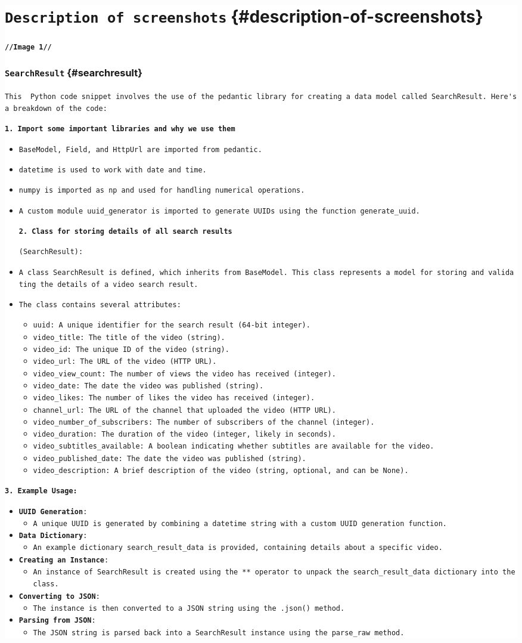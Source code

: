 # **`Description of screenshots`** {#description-of-screenshots}

**`//Image 1//`**

### **`SearchResult`** {#searchresult}

`This  Python code snippet involves the use of the pedantic library for creating a data model called SearchResult. Here's a breakdown of the code:`

**`1. Import some important libraries and why we use them`**

* `BaseModel, Field, and HttpUrl are imported from pedantic.`  
* `datetime is used to work with date and time.`  
* `numpy is imported as np and used for handling numerical operations.`  
* `A custom module uuid_generator is imported to generate UUIDs using the function generate_uuid.`

  **`2. Class for storing details of all search results`** 

  `(SearchResult):`

* `A class SearchResult is defined, which inherits from BaseModel. This class represents a model for storing and validating the details of a video search result.`  
* `The class contains several attributes:`  
  * `uuid: A unique identifier for the search result (64-bit integer).`  
  * `video_title: The title of the video (string).`  
  * `video_id: The unique ID of the video (string).`  
  * `video_url: The URL of the video (HTTP URL).`  
  * `video_view_count: The number of views the video has received (integer).`  
  * `video_date: The date the video was published (string).`  
  * `video_likes: The number of likes the video has received (integer).`  
  * `channel_url: The URL of the channel that uploaded the video (HTTP URL).`  
  * `video_number_of_subscribers: The number of subscribers of the channel (integer).`  
  * `video_duration: The duration of the video (integer, likely in seconds).`  
  * `video_subtitles_available: A boolean indicating whether subtitles are available for the video.`  
  * `video_published_date: The date the video was published (string).`  
  * `video_description: A brief description of the video (string, optional, and can be None).`

**`3. Example Usage:`**

* **`UUID Generation`**`:`  
  * `A unique UUID is generated by combining a datetime string with a custom UUID generation function.`  
* **`Data Dictionary`**`:`  
  * `An example dictionary search_result_data is provided, containing details about a specific video.`  
* **`Creating an Instance`**`:`  
  * `An instance of SearchResult is created using the ** operator to unpack the search_result_data dictionary into the class.`  
* **`Converting to JSON`**`:`  
  * `The instance is then converted to a JSON string using the .json() method.`  
* **`Parsing from JSON`**`:`  
  * `The JSON string is parsed back into a SearchResult instance using the parse_raw method.`

